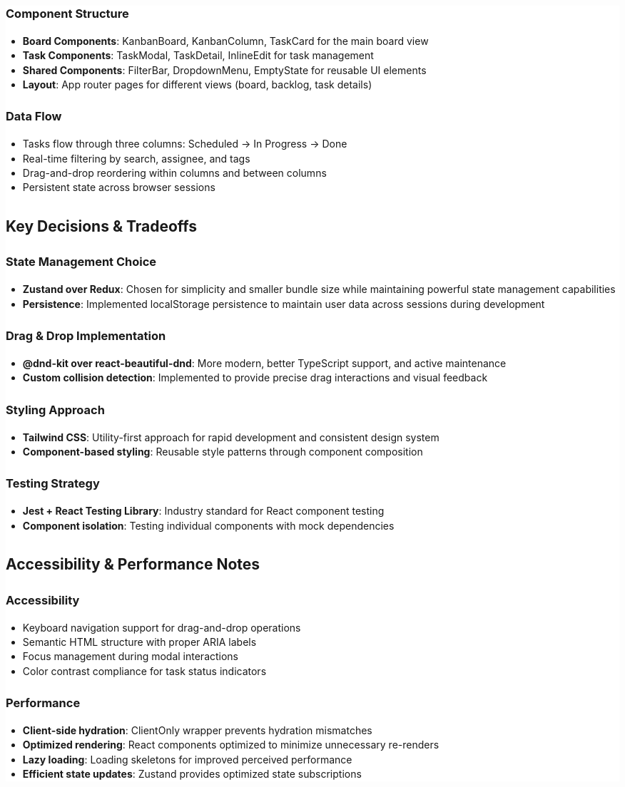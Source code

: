 ### Component Structure
- **Board Components**: KanbanBoard, KanbanColumn, TaskCard for the main board view
- **Task Components**: TaskModal, TaskDetail, InlineEdit for task management
- **Shared Components**: FilterBar, DropdownMenu, EmptyState for reusable UI elements
- **Layout**: App router pages for different views (board, backlog, task details)

### Data Flow
- Tasks flow through three columns: Scheduled → In Progress → Done
- Real-time filtering by search, assignee, and tags
- Drag-and-drop reordering within columns and between columns
- Persistent state across browser sessions

## Key Decisions & Tradeoffs

### State Management Choice
- **Zustand over Redux**: Chosen for simplicity and smaller bundle size while maintaining powerful state management capabilities
- **Persistence**: Implemented localStorage persistence to maintain user data across sessions during development

### Drag & Drop Implementation
- **@dnd-kit over react-beautiful-dnd**: More modern, better TypeScript support, and active maintenance
- **Custom collision detection**: Implemented to provide precise drag interactions and visual feedback

### Styling Approach
- **Tailwind CSS**: Utility-first approach for rapid development and consistent design system
- **Component-based styling**: Reusable style patterns through component composition

### Testing Strategy
- **Jest + React Testing Library**: Industry standard for React component testing
- **Component isolation**: Testing individual components with mock dependencies

## Accessibility & Performance Notes

### Accessibility
- Keyboard navigation support for drag-and-drop operations
- Semantic HTML structure with proper ARIA labels
- Focus management during modal interactions
- Color contrast compliance for task status indicators

### Performance
- **Client-side hydration**: ClientOnly wrapper prevents hydration mismatches
- **Optimized rendering**: React components optimized to minimize unnecessary re-renders
- **Lazy loading**: Loading skeletons for improved perceived performance
- **Efficient state updates**: Zustand provides optimized state subscriptions

